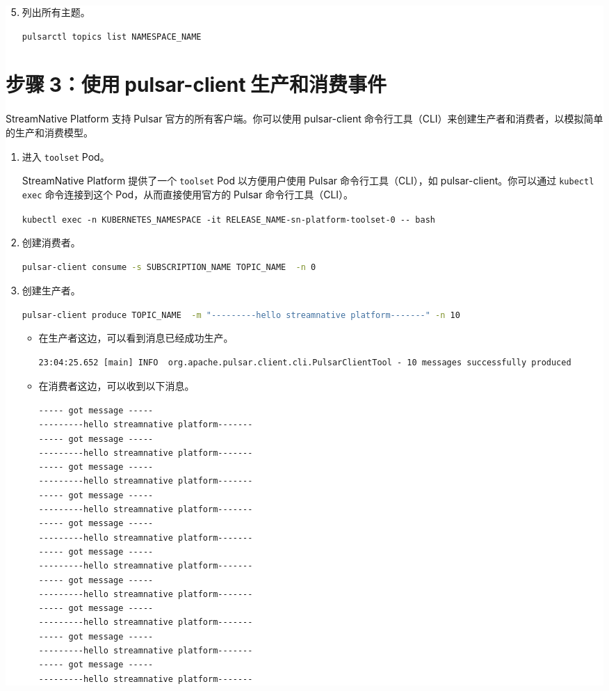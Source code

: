 5. 列出所有主题。

    ```bash
    pulsarctl topics list NAMESPACE_NAME
    ```

# 步骤 3：使用 pulsar-client 生产和消费事件  

StreamNative Platform 支持 Pulsar 官方的所有客户端。你可以使用 pulsar-client 命令行工具（CLI）来创建生产者和消费者，以模拟简单的生产和消费模型。

1. 进入 `toolset` Pod。

    StreamNative Platform 提供了一个 `toolset` Pod 以方便用户使用 Pulsar 命令行工具（CLI），如 pulsar-client。你可以通过 `kubectl exec` 命令连接到这个 Pod，从而直接使用官方的 Pulsar 命令行工具（CLI）。

    ```
    kubectl exec -n KUBERNETES_NAMESPACE -it RELEASE_NAME-sn-platform-toolset-0 -- bash
    ```

2. 创建消费者。

    ```bash
    pulsar-client consume -s SUBSCRIPTION_NAME TOPIC_NAME  -n 0
    ```

3. 创建生产者。

    ```bash
    pulsar-client produce TOPIC_NAME  -m "---------hello streamnative platform-------" -n 10
    ```

   * 在生产者这边，可以看到消息已经成功生产。

        ```shell
        23:04:25.652 [main] INFO  org.apache.pulsar.client.cli.PulsarClientTool - 10 messages successfully produced
        ```

   * 在消费者这边，可以收到以下消息。

        ```shell
        ----- got message -----
        ---------hello streamnative platform-------
        ----- got message -----
        ---------hello streamnative platform-------
        ----- got message -----
        ---------hello streamnative platform-------
        ----- got message -----
        ---------hello streamnative platform-------
        ----- got message -----
        ---------hello streamnative platform-------
        ----- got message -----
        ---------hello streamnative platform-------
        ----- got message -----
        ---------hello streamnative platform-------
        ----- got message -----
        ---------hello streamnative platform-------
        ----- got message -----
        ---------hello streamnative platform-------
        ----- got message -----
        ---------hello streamnative platform-------
        ```
